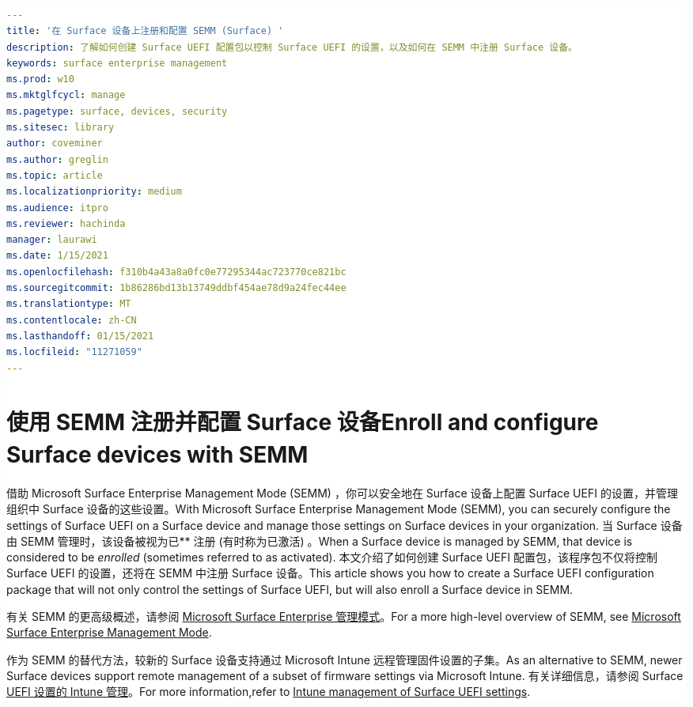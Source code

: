 ```yaml
---
title: '在 Surface 设备上注册和配置 SEMM (Surface) '
description: 了解如何创建 Surface UEFI 配置包以控制 Surface UEFI 的设置，以及如何在 SEMM 中注册 Surface 设备。
keywords: surface enterprise management
ms.prod: w10
ms.mktglfcycl: manage
ms.pagetype: surface, devices, security
ms.sitesec: library
author: coveminer
ms.author: greglin
ms.topic: article
ms.localizationpriority: medium
ms.audience: itpro
ms.reviewer: hachinda
manager: laurawi
ms.date: 1/15/2021
ms.openlocfilehash: f310b4a43a8a0fc0e77295344ac723770ce821bc
ms.sourcegitcommit: 1b86286bd13b13749ddbf454ae78d9a24fec44ee
ms.translationtype: MT
ms.contentlocale: zh-CN
ms.lasthandoff: 01/15/2021
ms.locfileid: "11271059"
---
```

# <span data-ttu-id="a3ef6-104">使用 SEMM 注册并配置 Surface 设备</span><span class="sxs-lookup"><span data-stu-id="a3ef6-104">Enroll and configure Surface devices with SEMM</span></span>

<span data-ttu-id="a3ef6-105">借助 Microsoft Surface Enterprise Management Mode (SEMM) ，你可以安全地在 Surface 设备上配置 Surface UEFI 的设置，并管理组织中 Surface 设备的这些设置。</span><span class="sxs-lookup"><span data-stu-id="a3ef6-105">With Microsoft Surface Enterprise Management Mode (SEMM), you can securely configure the settings of Surface UEFI on a Surface device and manage those settings on Surface devices in your organization.</span></span> <span data-ttu-id="a3ef6-106">当 Surface 设备由 SEMM 管理时，该设备被视为已\*\* 注册 (有时称为已激活) 。</span><span class="sxs-lookup"><span data-stu-id="a3ef6-106">When a Surface device is managed by SEMM, that device is considered to be *enrolled* (sometimes referred to as activated).</span></span> <span data-ttu-id="a3ef6-107">本文介绍了如何创建 Surface UEFI 配置包，该程序包不仅将控制 Surface UEFI 的设置，还将在 SEMM 中注册 Surface 设备。</span><span class="sxs-lookup"><span data-stu-id="a3ef6-107">This article shows you how to create a Surface UEFI configuration package that will not only control the settings of Surface UEFI, but will also enroll a Surface device in SEMM.</span></span>

<span data-ttu-id="a3ef6-108">有关 SEMM 的更高级概述，请参阅 [Microsoft Surface Enterprise 管理模式](https://technet.microsoft.com/itpro/surface/surface-enterprise-management-mode)。</span><span class="sxs-lookup"><span data-stu-id="a3ef6-108">For a more high-level overview of SEMM, see [Microsoft Surface Enterprise Management Mode](https://technet.microsoft.com/itpro/surface/surface-enterprise-management-mode).</span></span>

<span data-ttu-id="a3ef6-109">作为 SEMM 的替代方法，较新的 Surface 设备支持通过 Microsoft Intune 远程管理固件设置的子集。</span><span class="sxs-lookup"><span data-stu-id="a3ef6-109">As an alternative to SEMM, newer Surface devices support remote management of a subset of firmware settings via Microsoft Intune.</span></span> <span data-ttu-id="a3ef6-110">有关详细信息，请参阅 Surface [UEFI 设置的 Intune 管理](surface-manage-dfci-guide.md)。</span><span class="sxs-lookup"><span data-stu-id="a3ef6-110">For more information,refer to [Intune management of Surface UEFI settings](surface-manage-dfci-guide.md).</span></span>
